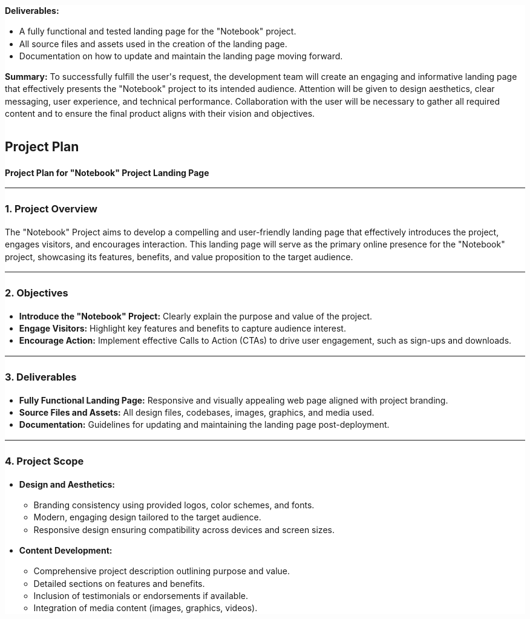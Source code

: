 **Deliverables:**

- A fully functional and tested landing page for the "Notebook" project.
- All source files and assets used in the creation of the landing page.
- Documentation on how to update and maintain the landing page moving forward.

**Summary:**
To successfully fulfill the user's request, the development team will create an engaging and informative landing page that effectively presents the "Notebook" project to its intended audience. Attention will be given to design aesthetics, clear messaging, user experience, and technical performance. Collaboration with the user will be necessary to gather all required content and to ensure the final product aligns with their vision and objectives.

## Project Plan
**Project Plan for "Notebook" Project Landing Page**

---

### **1. Project Overview**

The "Notebook" Project aims to develop a compelling and user-friendly landing page that effectively introduces the project, engages visitors, and encourages interaction. This landing page will serve as the primary online presence for the "Notebook" project, showcasing its features, benefits, and value proposition to the target audience.

---

### **2. Objectives**

- **Introduce the "Notebook" Project:** Clearly explain the purpose and value of the project.
- **Engage Visitors:** Highlight key features and benefits to capture audience interest.
- **Encourage Action:** Implement effective Calls to Action (CTAs) to drive user engagement, such as sign-ups and downloads.

---

### **3. Deliverables**

- **Fully Functional Landing Page:** Responsive and visually appealing web page aligned with project branding.
- **Source Files and Assets:** All design files, codebases, images, graphics, and media used.
- **Documentation:** Guidelines for updating and maintaining the landing page post-deployment.

---

### **4. Project Scope**

- **Design and Aesthetics:**
  - Branding consistency using provided logos, color schemes, and fonts.
  - Modern, engaging design tailored to the target audience.
  - Responsive design ensuring compatibility across devices and screen sizes.

- **Content Development:**
  - Comprehensive project description outlining purpose and value.
  - Detailed sections on features and benefits.
  - Inclusion of testimonials or endorsements if available.
  - Integration of media content (images, graphics, videos).
